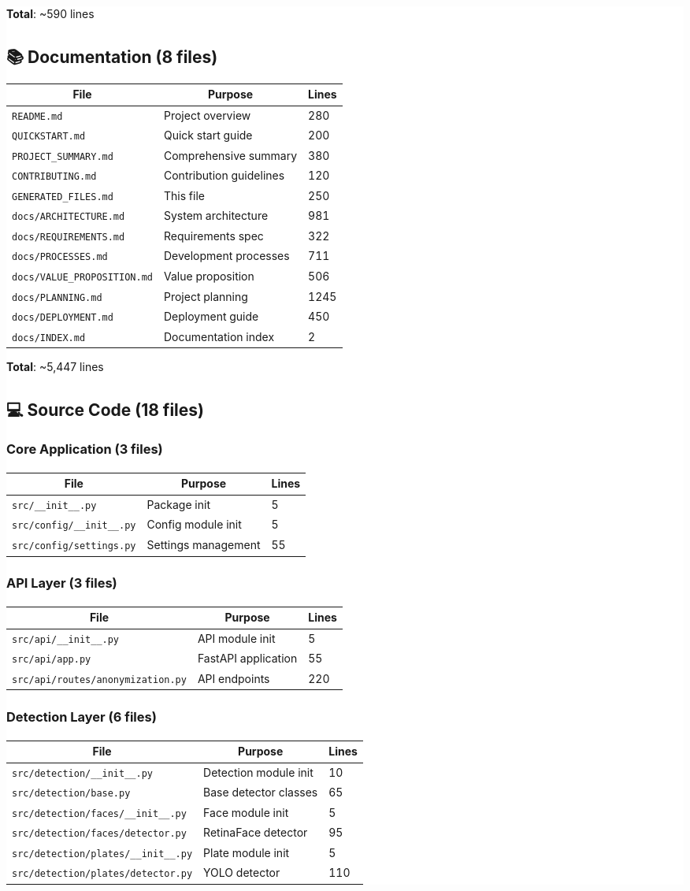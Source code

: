 **Total**: ~590 lines

## 📚 Documentation (8 files)

| File | Purpose | Lines |
|------|---------|-------|
| `README.md` | Project overview | 280 |
| `QUICKSTART.md` | Quick start guide | 200 |
| `PROJECT_SUMMARY.md` | Comprehensive summary | 380 |
| `CONTRIBUTING.md` | Contribution guidelines | 120 |
| `GENERATED_FILES.md` | This file | 250 |
| `docs/ARCHITECTURE.md` | System architecture | 981 |
| `docs/REQUIREMENTS.md` | Requirements spec | 322 |
| `docs/PROCESSES.md` | Development processes | 711 |
| `docs/VALUE_PROPOSITION.md` | Value proposition | 506 |
| `docs/PLANNING.md` | Project planning | 1245 |
| `docs/DEPLOYMENT.md` | Deployment guide | 450 |
| `docs/INDEX.md` | Documentation index | 2 |

**Total**: ~5,447 lines

## 💻 Source Code (18 files)

### Core Application (3 files)
| File | Purpose | Lines |
|------|---------|-------|
| `src/__init__.py` | Package init | 5 |
| `src/config/__init__.py` | Config module init | 5 |
| `src/config/settings.py` | Settings management | 55 |

### API Layer (3 files)
| File | Purpose | Lines |
|------|---------|-------|
| `src/api/__init__.py` | API module init | 5 |
| `src/api/app.py` | FastAPI application | 55 |
| `src/api/routes/anonymization.py` | API endpoints | 220 |

### Detection Layer (6 files)
| File | Purpose | Lines |
|------|---------|-------|
| `src/detection/__init__.py` | Detection module init | 10 |
| `src/detection/base.py` | Base detector classes | 65 |
| `src/detection/faces/__init__.py` | Face module init | 5 |
| `src/detection/faces/detector.py` | RetinaFace detector | 95 |
| `src/detection/plates/__init__.py` | Plate module init | 5 |
| `src/detection/plates/detector.py` | YOLO detector | 110 |